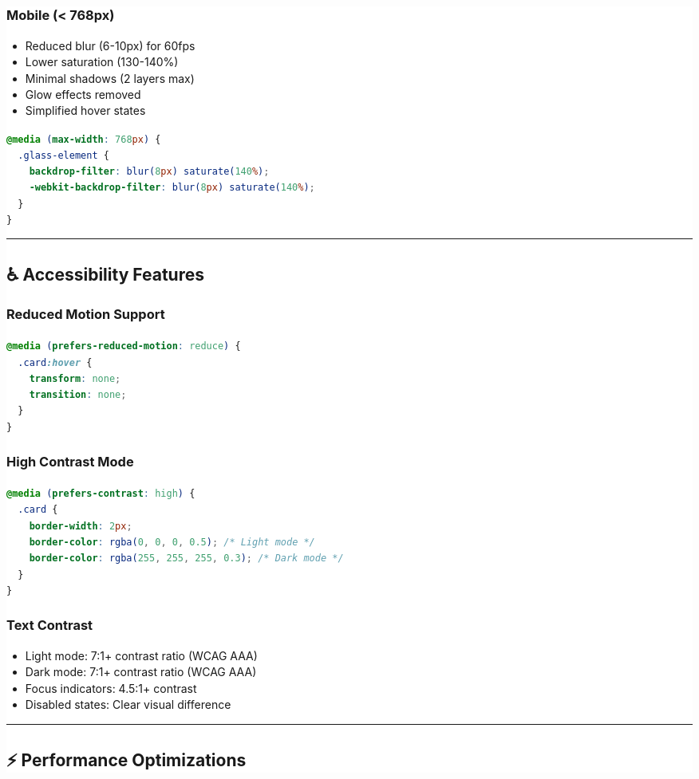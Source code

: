 ### Mobile (< 768px)
- Reduced blur (6-10px) for 60fps
- Lower saturation (130-140%)
- Minimal shadows (2 layers max)
- Glow effects removed
- Simplified hover states

```css
@media (max-width: 768px) {
  .glass-element {
    backdrop-filter: blur(8px) saturate(140%);
    -webkit-backdrop-filter: blur(8px) saturate(140%);
  }
}
```

---

## ♿ Accessibility Features

### Reduced Motion Support
```css
@media (prefers-reduced-motion: reduce) {
  .card:hover {
    transform: none;
    transition: none;
  }
}
```

### High Contrast Mode
```css
@media (prefers-contrast: high) {
  .card {
    border-width: 2px;
    border-color: rgba(0, 0, 0, 0.5); /* Light mode */
    border-color: rgba(255, 255, 255, 0.3); /* Dark mode */
  }
}
```

### Text Contrast
- Light mode: 7:1+ contrast ratio (WCAG AAA)
- Dark mode: 7:1+ contrast ratio (WCAG AAA)
- Focus indicators: 4.5:1+ contrast
- Disabled states: Clear visual difference

---

## ⚡ Performance Optimizations
